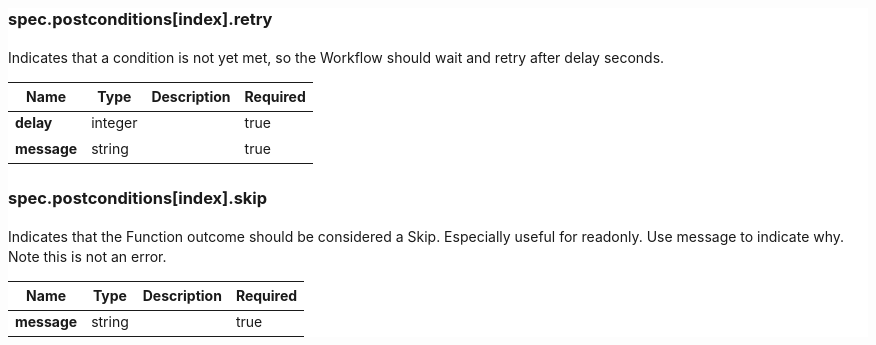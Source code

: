 ### spec.postconditions[index].retry

Indicates that a condition is not yet met, so the
Workflow should wait and retry after delay seconds.

<table>
    <thead>
        <tr>
            <th>Name</th>
            <th>Type</th>
            <th>Description</th>
            <th>Required</th>
        </tr>
    </thead>
    <tbody><tr>
        <td><b>delay</b></td>
        <td>integer</td>
        <td>
          <br/>
        </td>
        <td>true</td>
      </tr><tr>
        <td><b>message</b></td>
        <td>string</td>
        <td>
          <br/>
        </td>
        <td>true</td>
      </tr></tbody>
</table>

### spec.postconditions[index].skip

Indicates that the Function outcome should be
considered a Skip. Especially useful for readonly.
Use message to indicate why. Note this is not an
error.

<table>
    <thead>
        <tr>
            <th>Name</th>
            <th>Type</th>
            <th>Description</th>
            <th>Required</th>
        </tr>
    </thead>
    <tbody><tr>
        <td><b>message</b></td>
        <td>string</td>
        <td>
          <br/>
        </td>
        <td>true</td>
      </tr></tbody>
</table>
